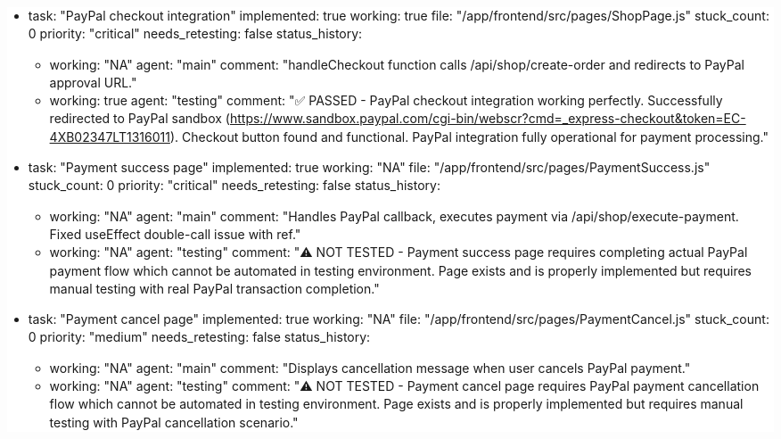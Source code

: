   - task: "PayPal checkout integration"
    implemented: true
    working: true
    file: "/app/frontend/src/pages/ShopPage.js"
    stuck_count: 0
    priority: "critical"
    needs_retesting: false
    status_history:
      - working: "NA"
        agent: "main"
        comment: "handleCheckout function calls /api/shop/create-order and redirects to PayPal approval URL."
      - working: true
        agent: "testing"
        comment: "✅ PASSED - PayPal checkout integration working perfectly. Successfully redirected to PayPal sandbox (https://www.sandbox.paypal.com/cgi-bin/webscr?cmd=_express-checkout&token=EC-4XB02347LT1316011). Checkout button found and functional. PayPal integration fully operational for payment processing."

  - task: "Payment success page"
    implemented: true
    working: "NA"
    file: "/app/frontend/src/pages/PaymentSuccess.js"
    stuck_count: 0
    priority: "critical"
    needs_retesting: false
    status_history:
      - working: "NA"
        agent: "main"
        comment: "Handles PayPal callback, executes payment via /api/shop/execute-payment. Fixed useEffect double-call issue with ref."
      - working: "NA"
        agent: "testing"
        comment: "⚠️ NOT TESTED - Payment success page requires completing actual PayPal payment flow which cannot be automated in testing environment. Page exists and is properly implemented but requires manual testing with real PayPal transaction completion."

  - task: "Payment cancel page"
    implemented: true
    working: "NA"
    file: "/app/frontend/src/pages/PaymentCancel.js"
    stuck_count: 0
    priority: "medium"
    needs_retesting: false
    status_history:
      - working: "NA"
        agent: "main"
        comment: "Displays cancellation message when user cancels PayPal payment."
      - working: "NA"
        agent: "testing"
        comment: "⚠️ NOT TESTED - Payment cancel page requires PayPal payment cancellation flow which cannot be automated in testing environment. Page exists and is properly implemented but requires manual testing with PayPal cancellation scenario."
